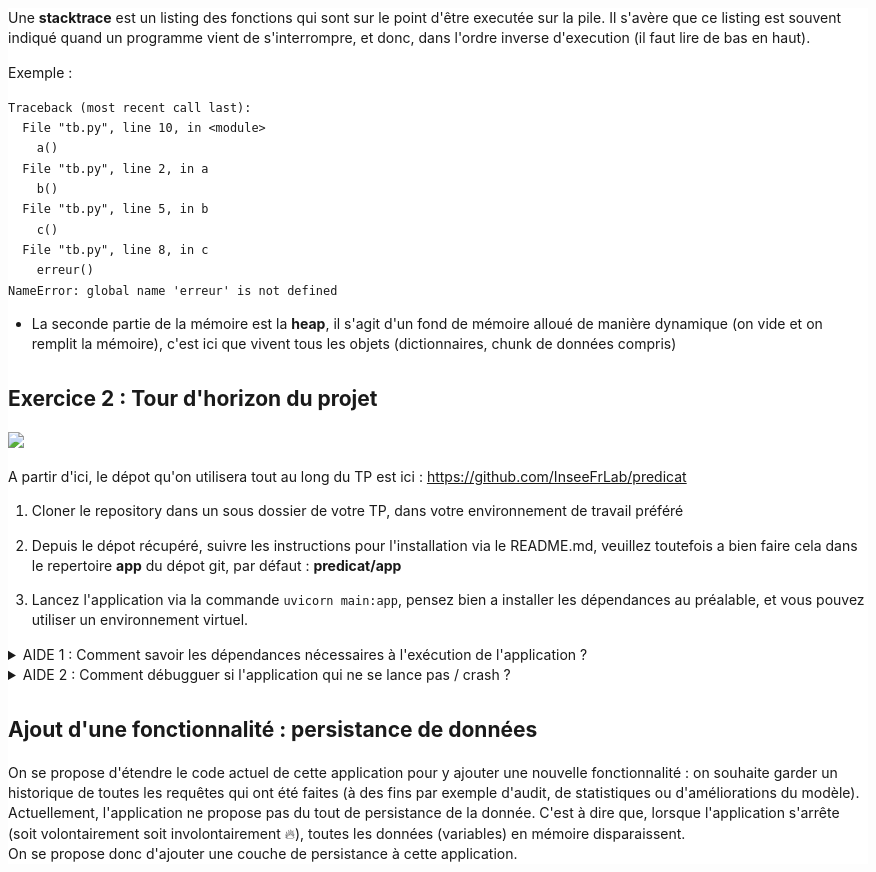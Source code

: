 Une **stacktrace** est un listing des fonctions qui sont sur le point d'être executée sur la pile. Il s'avère que ce listing est souvent indiqué quand un programme vient de s'interrompre, et donc, dans l'ordre inverse d'execution (il faut lire de bas en haut).

Exemple :

```
Traceback (most recent call last):
  File "tb.py", line 10, in <module>
    a()
  File "tb.py", line 2, in a
    b()
  File "tb.py", line 5, in b
    c()
  File "tb.py", line 8, in c
    erreur()
NameError: global name 'erreur' is not defined
```

- La seconde partie de la mémoire est la **heap**, il s'agit d'un fond de mémoire alloué de manière dynamique (on vide et on remplit la mémoire), c'est ici que vivent tous les objets (dictionnaires, chunk de données compris)

## Exercice 2 : Tour d'horizon du projet

![](https://i.imgur.com/WGk3SvJ.png)

A partir d'ici, le dépot qu'on utilisera tout au long du TP est ici :
https://github.com/InseeFrLab/predicat

1. Cloner le repository dans un sous dossier de votre TP, dans votre environnement de travail préféré

2. Depuis le dépot récupéré, suivre les instructions pour l'installation via le README.md, veuillez toutefois a bien faire cela dans le repertoire **app** du dépot git, par défaut : **predicat/app**

3. Lancez l'application via la commande `uvicorn main:app`, pensez bien a installer les dépendances au préalable, et vous pouvez utiliser un environnement virtuel.

<details><summary>AIDE 1 : Comment savoir les dépendances nécessaires à l'exécution de l'application ?</summary></details>

<details><summary>AIDE 2 : Comment débugguer si l'application qui ne se lance pas / crash ?</summary></details>

## Ajout d'une fonctionnalité : persistance de données

On se propose d'étendre le code actuel de cette application pour y ajouter une nouvelle fonctionnalité : on souhaite garder un historique de toutes les requêtes qui ont été faites (à des fins par exemple d'audit, de statistiques ou d'améliorations du modèle).  
Actuellement, l'application ne propose pas du tout de persistance de la donnée. C'est à dire que, lorsque l'application s'arrête (soit volontairement soit involontairement :fire:), toutes les données (variables) en mémoire disparaissent.  
On se propose donc d'ajouter une couche de persistance à cette application.

